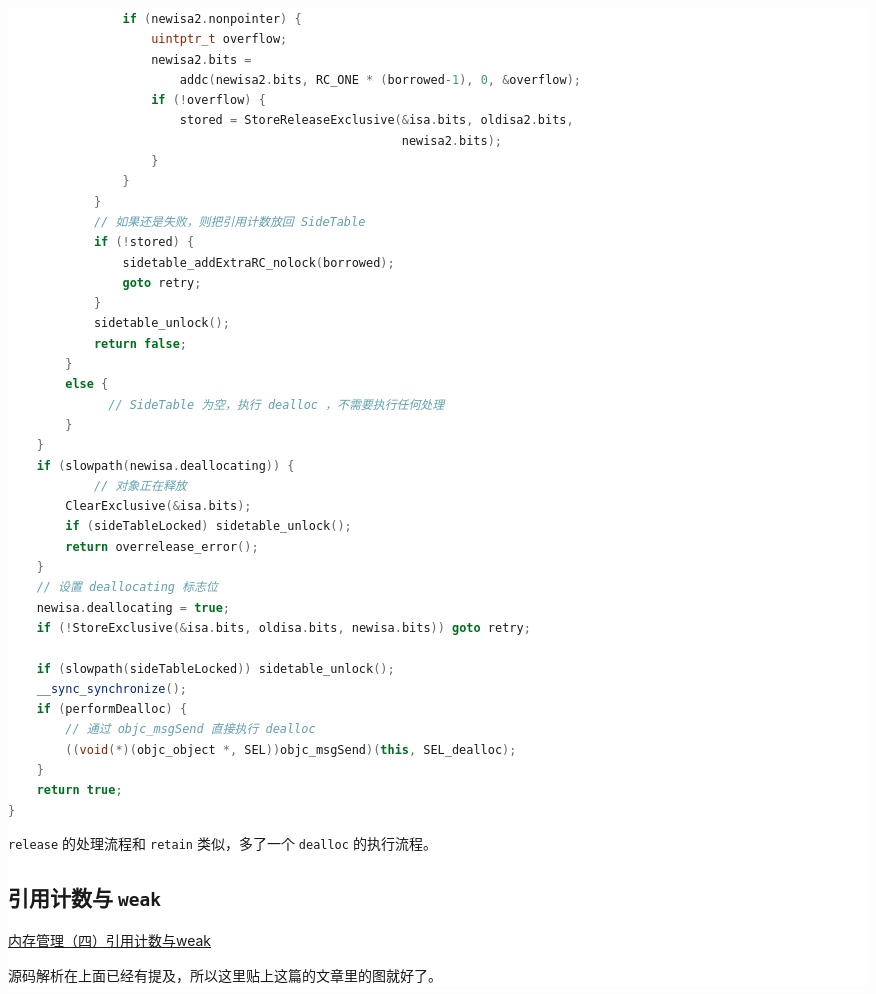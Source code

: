 ```cpp
                if (newisa2.nonpointer) {
                    uintptr_t overflow;
                    newisa2.bits = 
                        addc(newisa2.bits, RC_ONE * (borrowed-1), 0, &overflow);
                    if (!overflow) {
                        stored = StoreReleaseExclusive(&isa.bits, oldisa2.bits, 
                                                       newisa2.bits);
                    }
                }
            }
            // 如果还是失败，则把引用计数放回 SideTable
            if (!stored) {
                sidetable_addExtraRC_nolock(borrowed);
                goto retry;
            }
            sidetable_unlock();
            return false;
        }
        else {
			  // SideTable 为空，执行 dealloc ，不需要执行任何处理
        }
    }
    if (slowpath(newisa.deallocating)) {
		    // 对象正在释放
        ClearExclusive(&isa.bits);
        if (sideTableLocked) sidetable_unlock();
        return overrelease_error();
    }
    // 设置 deallocating 标志位
    newisa.deallocating = true;
    if (!StoreExclusive(&isa.bits, oldisa.bits, newisa.bits)) goto retry;

    if (slowpath(sideTableLocked)) sidetable_unlock();
    __sync_synchronize();
    if (performDealloc) {
        // 通过 objc_msgSend 直接执行 dealloc
        ((void(*)(objc_object *, SEL))objc_msgSend)(this, SEL_dealloc);
    }
    return true;
}
```

`release` 的处理流程和 `retain` 类似，多了一个 `dealloc` 的执行流程。

## 引用计数与 `weak`

[内存管理（四）引用计数与weak](https://wenghengcong.com/posts/7162dd05/)

源码解析在上面已经有提及，所以这里贴上这篇的文章里的图就好了。
